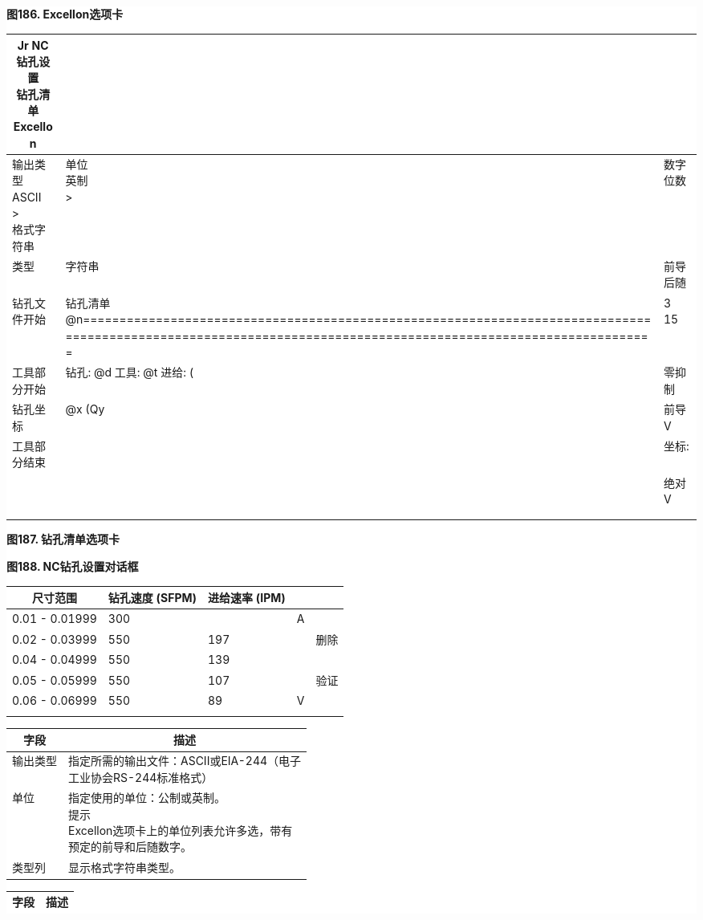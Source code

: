 **图186. Excellon选项卡**

| Jr NC钻孔设置<br>钻孔清单<br>Excellon |                                                                                                                                                                                |                     |
|----------------------------------------|--------------------------------------------------------------------------------------------------------------------------------------------------------------------------------|---------------------|
| 输出类型<br>ASCII<br>><br>格式字符串     | 单位<br>  英制<br>>                                                                                                                                                        | 数字位数         |
| 类型                                           | 字符串                                                                                                                                                                         | 前导<br>后随 |
| 钻孔文件开始                               | 钻孔清单@n=============================================================================================================================================================== | 3<br>15             |
| 工具部分开始                             | 钻孔: @d 工具: @t 进给: (                                                                                                                                                     | 零抑制       |
| 钻孔坐标                         | @x (Qy                                                                                                                                                                         | 前导<br>V        |
| 工具部分结束                               |                                                                                                                                                                                | 坐标:         |
|                                                |                                                                                                                                                                                | 绝对<br>V       |
|                                                |                                                                                                                                                                                |                     |
|                                                |                                                                                                                                                                                |                     |

**图187. 钻孔清单选项卡**

**图188. NC钻孔设置对话框**

| 尺寸范围    | 钻孔速度 (SFPM) | 进给速率 (IPM)                                                                                                                                                               |   |        |
|-------------|-----------------|-------------------------------------------------------------------------------------------------------------------------------------------------------------------------------|---|--------|
| 0.01 - 0.01999 | 300                | ‌‌‌‌‌‌‌‌‌‌‌‌‌‌‌‌‌‌‌‌‌‌‌‌‌‌‌‌‌‌‌‌‌‌‌‌‌‌‌‌‌‌‌‌‌‌‌‌‌‌‌‌‌‌‌‌‌‌‌‌‌‌‌‌‌‌‌‌‌‌‌‌‌‌‌‌‌‌‌‌‌‌‌‌‌‌‌‌‌‌‌‌‌‌‌‌‌‌‌‌‌‌‌‌‌‌‌‌‌‌‌‌‌‌‌‌‌‌‌‌‌‌‌‌‌‌‌‌‌‌‌‌‌‌‌‌‌‌‌‌‌‌‌‌‌‌‌‌‌‌‌‌‌‌‌‌‌‌‌‌‌‌‌‌‌‌‌‌‌‌‌‌‌ | A |        |
| 0.02 - 0.03999 | 550                | 197                                                                                                                                                                           |   | 删除 |
| 0.04 - 0.04999 | 550                | 139                                                                                                                                                                           |   |        |
| 0.05 - 0.05999 | 550                | 107                                                                                                                                                                           |   | 验证 |
| 0.06 - 0.06999 | 550                | 89                                                                                                                                                                            | V |        |
|                |                    |                                                                                                                                                                               |   |        |

| 字段       | 描述                                                                                                                                                               |
|-------------|-------------------------------------------------------------------------------------------------------------------------------------------------------------------|
| 输出类型 | 指定所需的输出文件：ASCII或EIA-244（电子<br>工业协会RS-244标准格式）                                                        |
| 单位       | 指定使用的单位：公制或英制。<br>提示<br>Excellon选项卡上的单位列表允许多选，带有<br>预定的前导和后随数字。 |
| 类型列 | 显示格式字符串类型。                                                                                                                                          |

| 字段            | 描述                                                                                                                                                                                                                                                                                                                                          |
|------------------|----------------------------------------------------------------------------------------------------------------------------------------------------------------------------------------------------------------------------------------------------------------------------------------------------------------------------------------------|